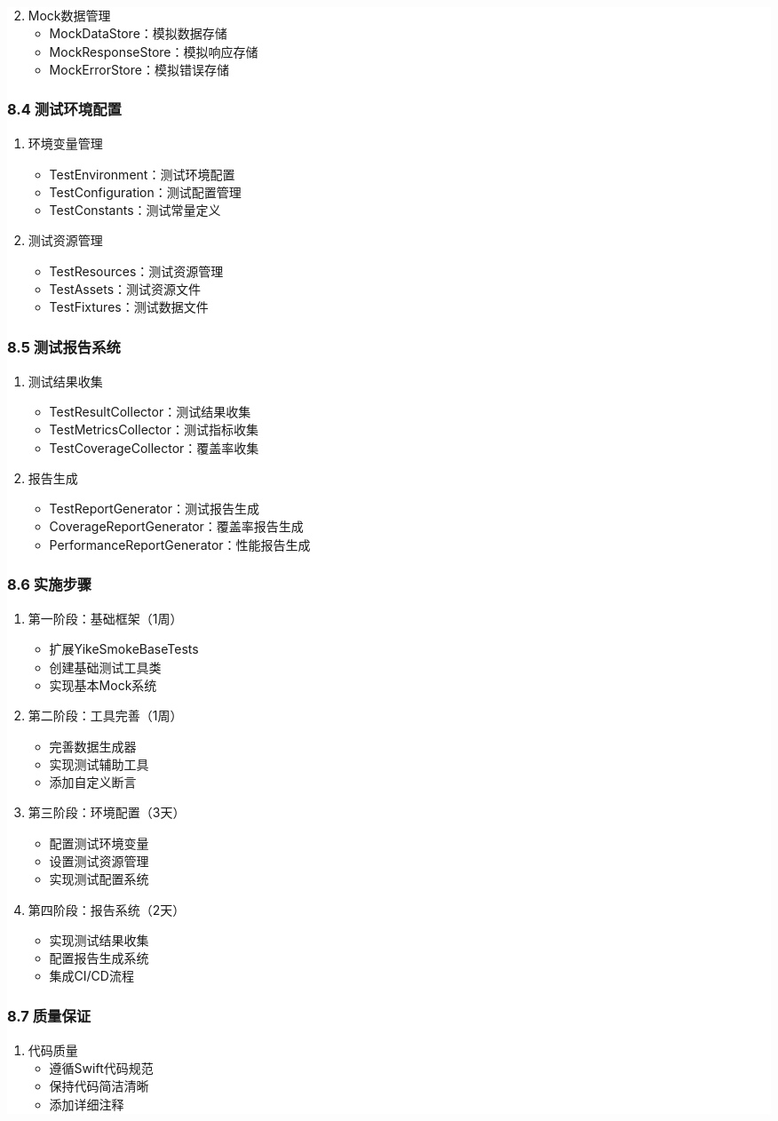 2. Mock数据管理
   - MockDataStore：模拟数据存储
   - MockResponseStore：模拟响应存储
   - MockErrorStore：模拟错误存储

### 8.4 测试环境配置
1. 环境变量管理
   - TestEnvironment：测试环境配置
   - TestConfiguration：测试配置管理
   - TestConstants：测试常量定义

2. 测试资源管理
   - TestResources：测试资源管理
   - TestAssets：测试资源文件
   - TestFixtures：测试数据文件

### 8.5 测试报告系统
1. 测试结果收集
   - TestResultCollector：测试结果收集
   - TestMetricsCollector：测试指标收集
   - TestCoverageCollector：覆盖率收集

2. 报告生成
   - TestReportGenerator：测试报告生成
   - CoverageReportGenerator：覆盖率报告生成
   - PerformanceReportGenerator：性能报告生成

### 8.6 实施步骤
1. 第一阶段：基础框架（1周）
   - 扩展YikeSmokeBaseTests
   - 创建基础测试工具类
   - 实现基本Mock系统

2. 第二阶段：工具完善（1周）
   - 完善数据生成器
   - 实现测试辅助工具
   - 添加自定义断言

3. 第三阶段：环境配置（3天）
   - 配置测试环境变量
   - 设置测试资源管理
   - 实现测试配置系统

4. 第四阶段：报告系统（2天）
   - 实现测试结果收集
   - 配置报告生成系统
   - 集成CI/CD流程

### 8.7 质量保证
1. 代码质量
   - 遵循Swift代码规范
   - 保持代码简洁清晰
   - 添加详细注释
